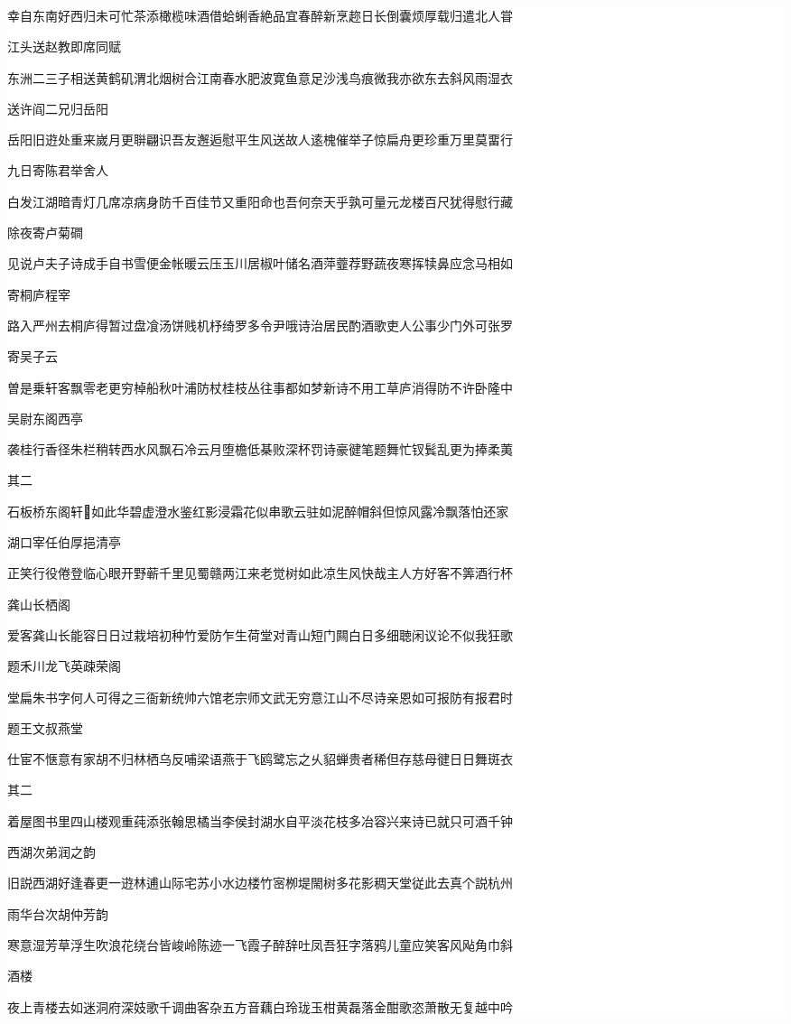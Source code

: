 幸自东南好西归未可忙茶添橄榄味酒借蛤蜊香絶品宜春醉新烹趂日长倒囊烦厚载归遣北人甞  

江头送赵教即席同赋  

东洲二三子相送黄鹤矶渭北烟树合江南春水肥波寛鱼意足沙浅鸟痕微我亦欲东去斜风雨湿衣  

送许阎二兄归岳阳  

岳阳旧逰处重来嵗月更聨翩识吾友邂逅慰平生风送故人逺槐催举子惊扁舟更珍重万里莫畱行  

九日寄陈君举舍人  

白发江湖暗青灯几席凉病身防千百佳节又重阳命也吾何奈天乎孰可量元龙楼百尺犹得慰行藏  

除夜寄卢菊磵  

见说卢夫子诗成手自书雪便金帐暖云压玉川居椒叶储名酒萍虀荐野蔬夜寒挥犊鼻应念马相如  

寄桐庐程宰  

路入严州去桐庐得暂过盘飡汤饼贱机杼绮罗多令尹哦诗治居民酌酒歌吏人公事少门外可张罗  

寄吴子云  

曽是乗轩客飘零老更穷棹船秋叶浦防杖桂枝丛往事都如梦新诗不用工草庐消得防不许卧隆中  

吴尉东阁西亭  

袭桂行香径朱栏稍转西水风飘石冷云月堕檐低棊败深杯罚诗豪徤笔题舞忙钗鬂乱更为捧柔荑  

其二  

石板桥东阁轩如此华碧虚澄水鉴红影浸霜花似串歌云驻如泥醉帽斜但惊风露冷飘落怕还家  

湖口宰任伯厚挹清亭  

正笑行役倦登临心眼开野蕲千里见蜀赣两江来老觉树如此凉生风快哉主人方好客不筭酒行杯  

龚山长栖阁  

爱客龚山长能容日日过栽培初种竹爱防乍生荷堂对青山短门闗白日多细聴闲议论不似我狂歌  

题禾川龙飞英疎荣阁  

堂扁朱书字何人可得之三衙新统帅六馆老宗师文武无穷意江山不尽诗亲恩如可报防有报君时  

题王文叔燕堂  

仕宦不惬意有家胡不归林栖乌反哺梁语燕于飞鸥鹭忘之乆貂蝉贵者稀但存慈母徤日日舞斑衣  

其二  

着屋图书里四山楼观重莼添张翰思橘当李侯封湖水自平淡花枝多冶容兴来诗已就只可酒千钟  

西湖次弟润之韵  

旧説西湖好逢春更一逰林逋山际宅苏小水边楼竹宻栁堤閙树多花影稠天堂従此去真个説杭州  

雨华台次胡仲芳韵  

寒意湿芳草浮生吹浪花绕台皆峻岭陈迹一飞霞子醉辞吐凤吾狂字落鸦儿童应笑客风飐角巾斜  

酒楼  

夜上青楼去如迷洞府深妓歌千调曲客杂五方音藕白玲珑玉柑黄磊落金酣歌恣萧散无复越中吟  
